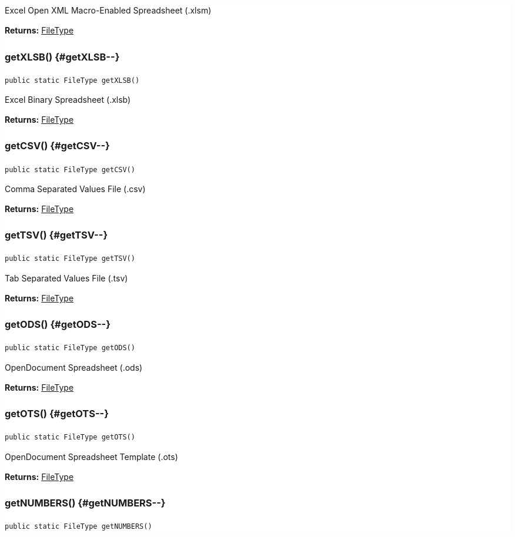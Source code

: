 
Excel Open XML Macro-Enabled Spreadsheet (.xlsm)

**Returns:**
[FileType](../../com.groupdocs.redaction/filetype)
### getXLSB() {#getXLSB--}
```
public static FileType getXLSB()
```


Excel Binary Spreadsheet (.xlsb)

**Returns:**
[FileType](../../com.groupdocs.redaction/filetype)
### getCSV() {#getCSV--}
```
public static FileType getCSV()
```


Comma Separated Values File (.csv)

**Returns:**
[FileType](../../com.groupdocs.redaction/filetype)
### getTSV() {#getTSV--}
```
public static FileType getTSV()
```


Tab Separated Values File (.tsv)

**Returns:**
[FileType](../../com.groupdocs.redaction/filetype)
### getODS() {#getODS--}
```
public static FileType getODS()
```


OpenDocument Spreadsheet (.ods)

**Returns:**
[FileType](../../com.groupdocs.redaction/filetype)
### getOTS() {#getOTS--}
```
public static FileType getOTS()
```


OpenDocument Spreadsheet Template (.ots)

**Returns:**
[FileType](../../com.groupdocs.redaction/filetype)
### getNUMBERS() {#getNUMBERS--}
```
public static FileType getNUMBERS()
```

